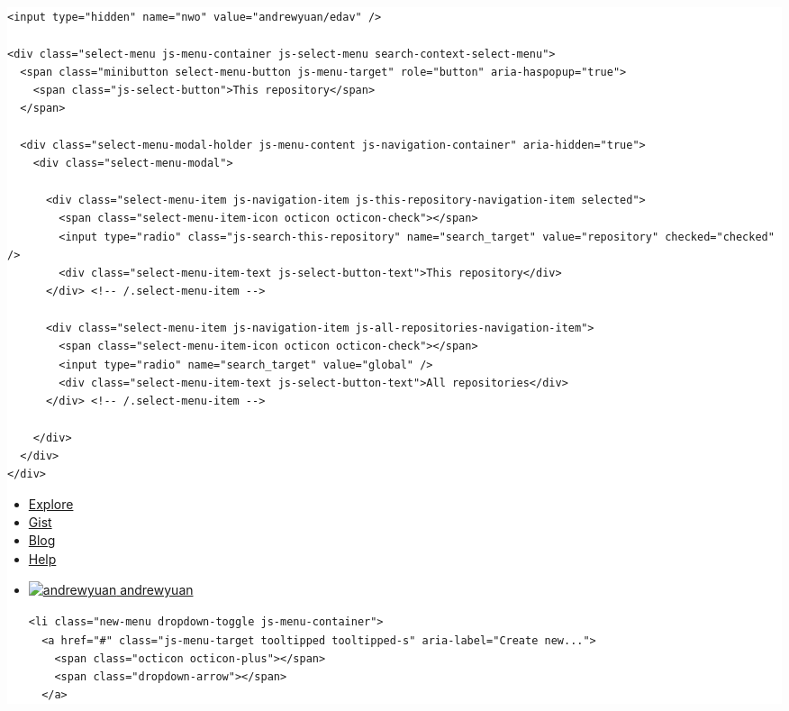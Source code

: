     <input type="hidden" name="nwo" value="andrewyuan/edav" />

    <div class="select-menu js-menu-container js-select-menu search-context-select-menu">
      <span class="minibutton select-menu-button js-menu-target" role="button" aria-haspopup="true">
        <span class="js-select-button">This repository</span>
      </span>

      <div class="select-menu-modal-holder js-menu-content js-navigation-container" aria-hidden="true">
        <div class="select-menu-modal">

          <div class="select-menu-item js-navigation-item js-this-repository-navigation-item selected">
            <span class="select-menu-item-icon octicon octicon-check"></span>
            <input type="radio" class="js-search-this-repository" name="search_target" value="repository" checked="checked" />
            <div class="select-menu-item-text js-select-button-text">This repository</div>
          </div> <!-- /.select-menu-item -->

          <div class="select-menu-item js-navigation-item js-all-repositories-navigation-item">
            <span class="select-menu-item-icon octicon octicon-check"></span>
            <input type="radio" name="search_target" value="global" />
            <div class="select-menu-item-text js-select-button-text">All repositories</div>
          </div> <!-- /.select-menu-item -->

        </div>
      </div>
    </div>

  <span class="help tooltipped tooltipped-s" aria-label="Show command bar help">
    <span class="octicon octicon-question"></span>
  </span>


  <input type="hidden" name="ref" value="cmdform">

</form>
        <ul class="top-nav">
          <li class="explore"><a href="/explore">Explore</a></li>
            <li><a href="https://gist.github.com">Gist</a></li>
            <li><a href="/blog">Blog</a></li>
          <li><a href="https://help.github.com">Help</a></li>
        </ul>
      </div>

    


  <ul id="user-links">
    <li>
      <a href="/andrewyuan" class="name">
        <img alt="andrewyuan" class=" js-avatar" data-user="6483298" height="20" src="https://avatars.githubusercontent.com/u/6483298" width="20" /> andrewyuan
      </a>
    </li>

    <li class="new-menu dropdown-toggle js-menu-container">
      <a href="#" class="js-menu-target tooltipped tooltipped-s" aria-label="Create new...">
        <span class="octicon octicon-plus"></span>
        <span class="dropdown-arrow"></span>
      </a>

